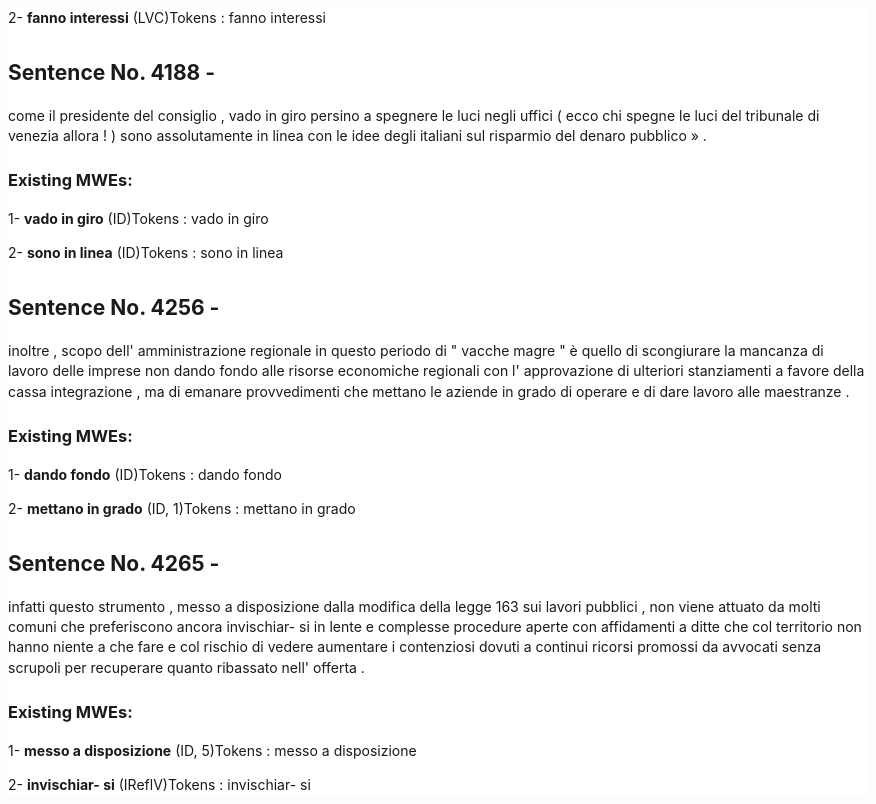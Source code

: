 2- **fanno interessi** (LVC)Tokens : 
fanno
interessi

## Sentence No. 4188 - 
come il presidente del consiglio , vado in giro persino a spegnere le luci negli uffici ( ecco chi spegne le luci del tribunale di venezia allora ! ) sono assolutamente in linea con le idee degli italiani sul risparmio del denaro pubblico » . 
### Existing MWEs: 
1- **vado in giro** (ID)Tokens : 
vado
in
giro

2- **sono in linea** (ID)Tokens : 
sono
in
linea

## Sentence No. 4256 - 
inoltre , scopo dell' amministrazione regionale in questo periodo di " vacche magre " è quello di scongiurare la mancanza di lavoro delle imprese non dando fondo alle risorse economiche regionali con l' approvazione di ulteriori stanziamenti a favore della cassa integrazione , ma di emanare provvedimenti che mettano le aziende in grado di operare e di dare lavoro alle maestranze . 
### Existing MWEs: 
1- **dando fondo** (ID)Tokens : 
dando
fondo

2- **mettano in grado** (ID, 1)Tokens : 
mettano
in
grado

## Sentence No. 4265 - 
infatti questo strumento , messo a disposizione dalla modifica della legge 163 sui lavori pubblici , non viene attuato da molti comuni che preferiscono ancora invischiar- si in lente e complesse procedure aperte con affidamenti a ditte che col territorio non hanno niente a che fare e col rischio di vedere aumentare i contenziosi dovuti a continui ricorsi promossi da avvocati senza scrupoli per recuperare quanto ribassato nell' offerta . 
### Existing MWEs: 
1- **messo a disposizione** (ID, 5)Tokens : 
messo
a
disposizione

2- **invischiar- si** (IReflV)Tokens : 
invischiar-
si
